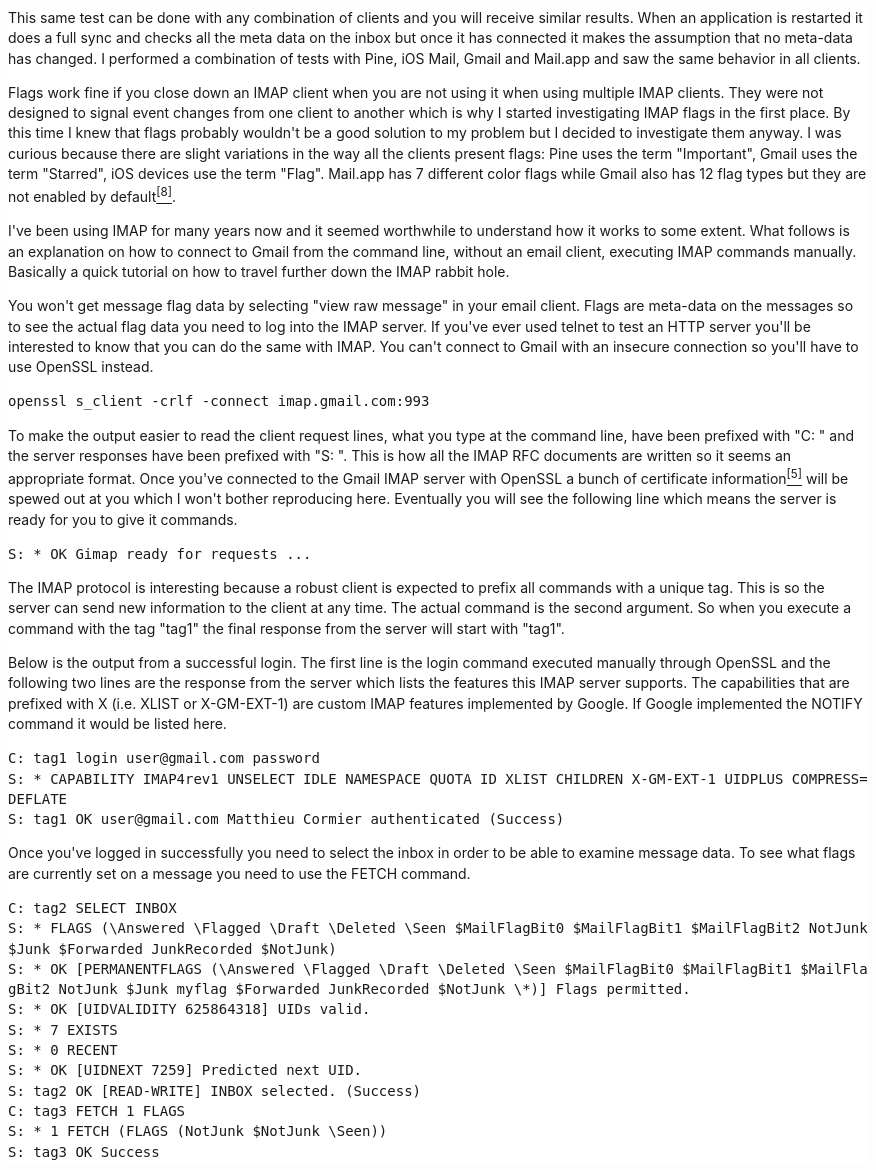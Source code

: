 This same test can be done with any combination of clients and you will receive similar results.  When an application is restarted it does a full sync and checks all the meta data on the inbox but once it has connected it makes the assumption that no meta-data has changed. I performed a combination of tests with Pine, iOS Mail, Gmail and Mail.app and saw the same behavior in all clients.

Flags work fine if you close down an IMAP client when you are not using it when using multiple IMAP clients. They were not designed to signal event changes from one client to another which is why I started investigating IMAP flags in the first place.  By this time I knew that flags probably wouldn't be a good solution to my problem but I decided to investigate them anyway.  I was curious  because there are slight variations in the way all the clients present flags: Pine uses the term "Important", Gmail uses the term "Starred", iOS devices use the term "Flag". Mail.app has 7 different color flags while Gmail also has 12 flag types but they are not enabled by default<a href="#ref8"><sup>[8]</sup></a>.

I've been using IMAP for many years now and it seemed worthwhile to understand how it works to some extent.  What follows is an explanation on how to connect to Gmail from the command line, without an email client, executing IMAP commands manually. Basically a quick tutorial on how to travel further down the IMAP rabbit hole.

You won't get message flag data by selecting "view raw message" in your email client. Flags are meta-data on the messages so to see the actual flag data you need to log into the IMAP server. If you've ever used telnet to test an HTTP server you'll be interested to know that you can do the same with IMAP.  You can't connect to Gmail with an insecure connection so you'll have to use OpenSSL instead.
<pre lang="bash">openssl s_client -crlf -connect imap.gmail.com:993</pre>
To make the output easier to read the client request lines, what you type at the command line, have been prefixed with "C: " and the server responses have been prefixed with "S: ".  This is how all the IMAP RFC documents are written so it seems an appropriate format.  Once you've connected to the Gmail IMAP server with OpenSSL a bunch of certificate information<a href="#ref5"><sup>[5]</sup></a>  will be spewed out at you which I won't bother reproducing here. Eventually you will see the following line which means the server is ready for you to give it commands.
<pre lang="bash">S: * OK Gimap ready for requests ...</pre>
The IMAP protocol is interesting because a robust client is expected to prefix all commands with a unique tag. This is so the server can send new information to the client at any time.  The actual command is the second argument. So when you execute a command with the tag "tag1" the final response from the server will start with "tag1".

Below is the output from a successful login. The first line is the login command executed manually through OpenSSL and the following two lines are the response from the server which lists the features this IMAP server supports. The capabilities that are prefixed with X (i.e. XLIST or X-GM-EXT-1) are custom IMAP features implemented by Google.  If Google implemented the NOTIFY command it would be listed here.
<pre lang="bash">C: tag1 login user@gmail.com password
S: * CAPABILITY IMAP4rev1 UNSELECT IDLE NAMESPACE QUOTA ID XLIST CHILDREN X-GM-EXT-1 UIDPLUS COMPRESS=DEFLATE
S: tag1 OK user@gmail.com Matthieu Cormier authenticated (Success)</pre>
Once you've logged in successfully you need to select the inbox in order to be able to examine message data.  To see what flags are  currently set on a message you need to use the FETCH command.
<pre lang="bash">C: tag2 SELECT INBOX
S: * FLAGS (\Answered \Flagged \Draft \Deleted \Seen $MailFlagBit0 $MailFlagBit1 $MailFlagBit2 NotJunk $Junk $Forwarded JunkRecorded $NotJunk)
S: * OK [PERMANENTFLAGS (\Answered \Flagged \Draft \Deleted \Seen $MailFlagBit0 $MailFlagBit1 $MailFlagBit2 NotJunk $Junk myflag $Forwarded JunkRecorded $NotJunk \*)] Flags permitted.
S: * OK [UIDVALIDITY 625864318] UIDs valid.
S: * 7 EXISTS
S: * 0 RECENT
S: * OK [UIDNEXT 7259] Predicted next UID.
S: tag2 OK [READ-WRITE] INBOX selected. (Success)
C: tag3 FETCH 1 FLAGS
S: * 1 FETCH (FLAGS (NotJunk $NotJunk \Seen))
S: tag3 OK Success</pre>